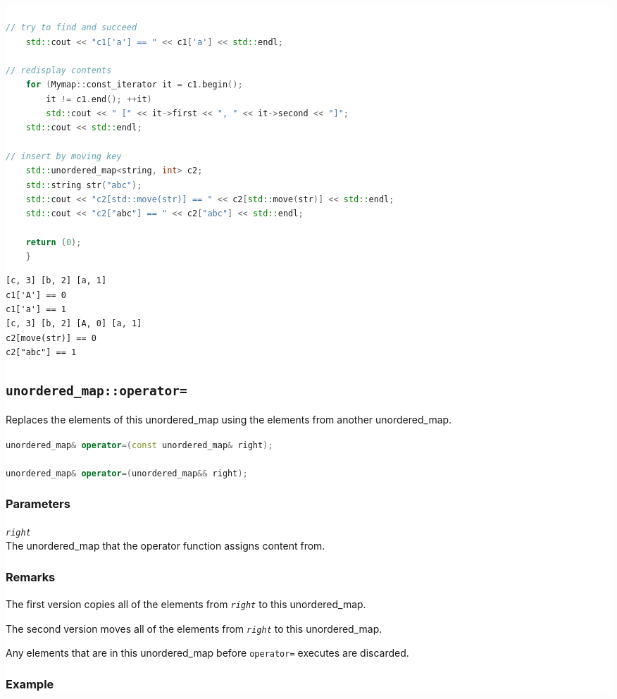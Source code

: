 ```cpp

// try to find and succeed
    std::cout << "c1['a'] == " << c1['a'] << std::endl;

// redisplay contents
    for (Mymap::const_iterator it = c1.begin();
        it != c1.end(); ++it)
        std::cout << " [" << it->first << ", " << it->second << "]";
    std::cout << std::endl;

// insert by moving key
    std::unordered_map<string, int> c2;
    std::string str("abc");
    std::cout << "c2[std::move(str)] == " << c2[std::move(str)] << std::endl;
    std::cout << "c2["abc"] == " << c2["abc"] << std::endl;

    return (0);
    }
```

```Output
[c, 3] [b, 2] [a, 1]
c1['A'] == 0
c1['a'] == 1
[c, 3] [b, 2] [A, 0] [a, 1]
c2[move(str)] == 0
c2["abc"] == 1
```

## <a name="op_eq"></a> `unordered_map::operator=`

Replaces the elements of this unordered_map using the elements from another unordered_map.

```cpp
unordered_map& operator=(const unordered_map& right);

unordered_map& operator=(unordered_map&& right);
```

### Parameters

*`right`*\
The unordered_map that the operator function assigns content from.

### Remarks

The first version copies all of the elements from *`right`* to this unordered_map.

The second version moves all of the elements from *`right`* to this unordered_map.

Any elements that are in this unordered_map before `operator=` executes are discarded.

### Example
